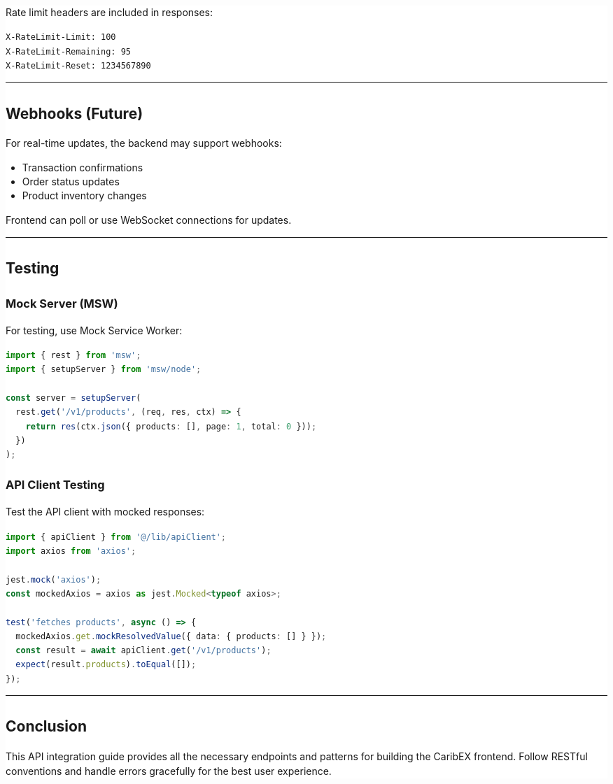 Rate limit headers are included in responses:

```
X-RateLimit-Limit: 100
X-RateLimit-Remaining: 95
X-RateLimit-Reset: 1234567890
```

---

## Webhooks (Future)

For real-time updates, the backend may support webhooks:

- Transaction confirmations
- Order status updates
- Product inventory changes

Frontend can poll or use WebSocket connections for updates.

---

## Testing

### Mock Server (MSW)

For testing, use Mock Service Worker:

```typescript
import { rest } from 'msw';
import { setupServer } from 'msw/node';

const server = setupServer(
  rest.get('/v1/products', (req, res, ctx) => {
    return res(ctx.json({ products: [], page: 1, total: 0 }));
  })
);
```

### API Client Testing

Test the API client with mocked responses:

```typescript
import { apiClient } from '@/lib/apiClient';
import axios from 'axios';

jest.mock('axios');
const mockedAxios = axios as jest.Mocked<typeof axios>;

test('fetches products', async () => {
  mockedAxios.get.mockResolvedValue({ data: { products: [] } });
  const result = await apiClient.get('/v1/products');
  expect(result.products).toEqual([]);
});
```

---

## Conclusion

This API integration guide provides all the necessary endpoints and patterns for building the CaribEX frontend. Follow RESTful conventions and handle errors gracefully for the best user experience.
